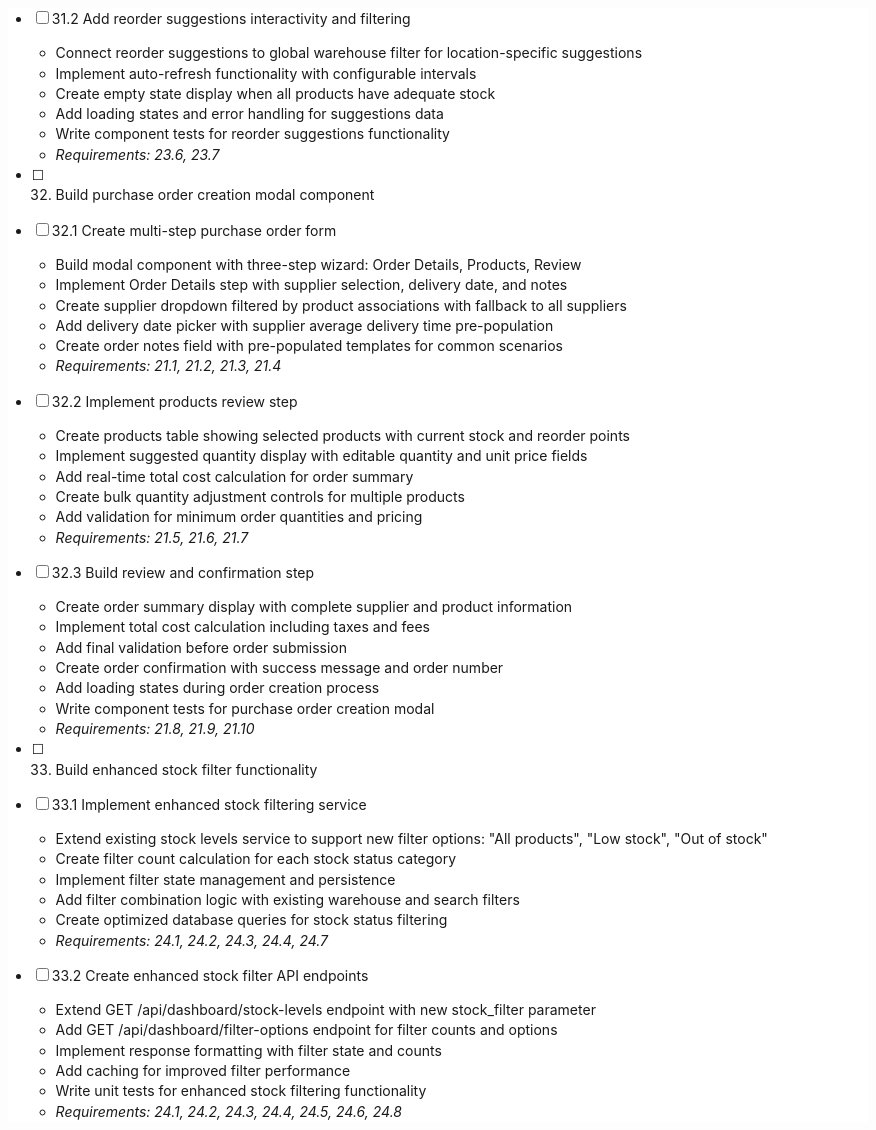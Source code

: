 - [ ] 31.2 Add reorder suggestions interactivity and filtering

  - Connect reorder suggestions to global warehouse filter for location-specific suggestions
  - Implement auto-refresh functionality with configurable intervals
  - Create empty state display when all products have adequate stock
  - Add loading states and error handling for suggestions data
  - Write component tests for reorder suggestions functionality
  - _Requirements: 23.6, 23.7_

- [ ] 32. Build purchase order creation modal component
- [ ] 32.1 Create multi-step purchase order form

  - Build modal component with three-step wizard: Order Details, Products, Review
  - Implement Order Details step with supplier selection, delivery date, and notes
  - Create supplier dropdown filtered by product associations with fallback to all suppliers
  - Add delivery date picker with supplier average delivery time pre-population
  - Create order notes field with pre-populated templates for common scenarios
  - _Requirements: 21.1, 21.2, 21.3, 21.4_

- [ ] 32.2 Implement products review step

  - Create products table showing selected products with current stock and reorder points
  - Implement suggested quantity display with editable quantity and unit price fields
  - Add real-time total cost calculation for order summary
  - Create bulk quantity adjustment controls for multiple products
  - Add validation for minimum order quantities and pricing
  - _Requirements: 21.5, 21.6, 21.7_

- [ ] 32.3 Build review and confirmation step

  - Create order summary display with complete supplier and product information
  - Implement total cost calculation including taxes and fees
  - Add final validation before order submission
  - Create order confirmation with success message and order number
  - Add loading states during order creation process
  - Write component tests for purchase order creation modal
  - _Requirements: 21.8, 21.9, 21.10_

- [ ] 33. Build enhanced stock filter functionality
- [ ] 33.1 Implement enhanced stock filtering service

  - Extend existing stock levels service to support new filter options: "All products", "Low stock", "Out of stock"
  - Create filter count calculation for each stock status category
  - Implement filter state management and persistence
  - Add filter combination logic with existing warehouse and search filters
  - Create optimized database queries for stock status filtering
  - _Requirements: 24.1, 24.2, 24.3, 24.4, 24.7_

- [ ] 33.2 Create enhanced stock filter API endpoints

  - Extend GET /api/dashboard/stock-levels endpoint with new stock_filter parameter
  - Add GET /api/dashboard/filter-options endpoint for filter counts and options
  - Implement response formatting with filter state and counts
  - Add caching for improved filter performance
  - Write unit tests for enhanced stock filtering functionality
  - _Requirements: 24.1, 24.2, 24.3, 24.4, 24.5, 24.6, 24.8_
